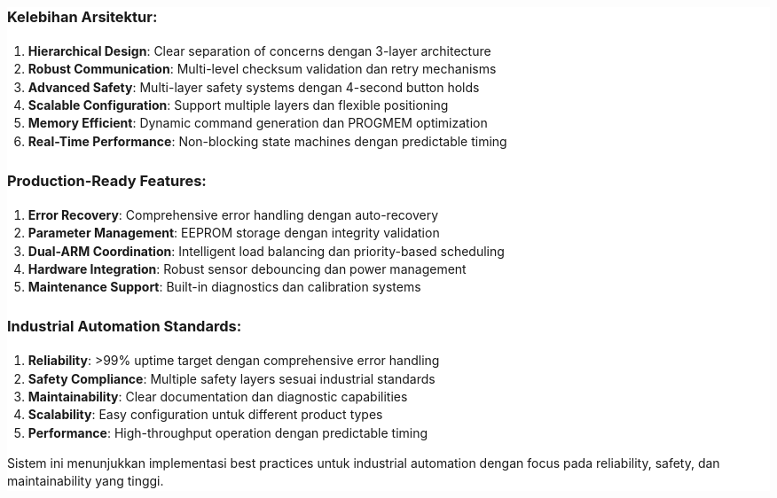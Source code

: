 ### **Kelebihan Arsitektur**:
1. **Hierarchical Design**: Clear separation of concerns dengan 3-layer architecture
2. **Robust Communication**: Multi-level checksum validation dan retry mechanisms
3. **Advanced Safety**: Multi-layer safety systems dengan 4-second button holds
4. **Scalable Configuration**: Support multiple layers dan flexible positioning
5. **Memory Efficient**: Dynamic command generation dan PROGMEM optimization
6. **Real-Time Performance**: Non-blocking state machines dengan predictable timing

### **Production-Ready Features**:
1. **Error Recovery**: Comprehensive error handling dengan auto-recovery
2. **Parameter Management**: EEPROM storage dengan integrity validation
3. **Dual-ARM Coordination**: Intelligent load balancing dan priority-based scheduling
4. **Hardware Integration**: Robust sensor debouncing dan power management
5. **Maintenance Support**: Built-in diagnostics dan calibration systems

### **Industrial Automation Standards**:
1. **Reliability**: >99% uptime target dengan comprehensive error handling
2. **Safety Compliance**: Multiple safety layers sesuai industrial standards  
3. **Maintainability**: Clear documentation dan diagnostic capabilities
4. **Scalability**: Easy configuration untuk different product types
5. **Performance**: High-throughput operation dengan predictable timing

Sistem ini menunjukkan implementasi best practices untuk industrial automation dengan focus pada reliability, safety, dan maintainability yang tinggi.